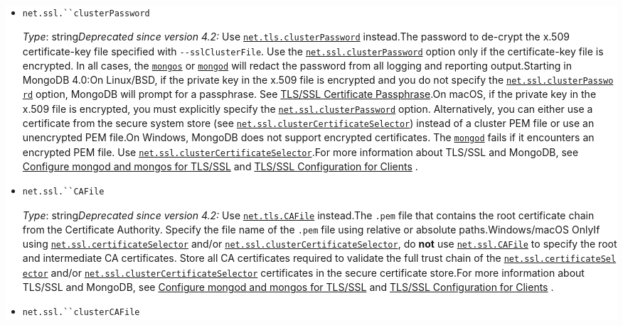 - `net.ssl.``clusterPassword`

  *Type*: string*Deprecated since version 4.2:* Use [`net.tls.clusterPassword`](https://docs.mongodb.com/master/reference/configuration-options/net.tls.clusterPassword) instead.The password to de-crypt the x.509 certificate-key file specified with `--sslClusterFile`. Use the [`net.ssl.clusterPassword`](https://docs.mongodb.com/master/reference/configuration-options/net.ssl.clusterPassword) option only if the certificate-key file is encrypted. In all cases, the [`mongos`](https://docs.mongodb.com/master/reference/program/mongos/bin.mongos) or [`mongod`](https://docs.mongodb.com/master/reference/program/mongod/bin.mongod) will redact the password from all logging and reporting output.Starting in MongoDB 4.0:On Linux/BSD, if the private key in the x.509 file is encrypted and you do not specify the [`net.ssl.clusterPassword`](https://docs.mongodb.com/master/reference/configuration-options/net.ssl.clusterPassword) option, MongoDB will prompt for a passphrase. See [TLS/SSL Certificate Passphrase](https://docs.mongodb.com/master/tutorial/configure-ssl/ssl-certificate-password).On macOS, if the private key in the x.509 file is encrypted, you must explicitly specify the [`net.ssl.clusterPassword`](https://docs.mongodb.com/master/reference/configuration-options/net.ssl.clusterPassword) option. Alternatively, you can either use a certificate from the secure system store (see [`net.ssl.clusterCertificateSelector`](https://docs.mongodb.com/master/reference/configuration-options/net.ssl.clusterCertificateSelector)) instead of a cluster PEM file or use an unencrypted PEM file.On Windows, MongoDB does not support encrypted certificates. The [`mongod`](https://docs.mongodb.com/master/reference/program/mongod/bin.mongod) fails if it encounters an encrypted PEM file. Use [`net.ssl.clusterCertificateSelector`](https://docs.mongodb.com/master/reference/configuration-options/net.ssl.clusterCertificateSelector).For more information about TLS/SSL and MongoDB, see [Configure mongod and mongos for TLS/SSL](https://docs.mongodb.com/master/tutorial/configure-ssl/) and [TLS/SSL Configuration for Clients](https://docs.mongodb.com/master/tutorial/configure-ssl-clients/) .

- `net.ssl.``CAFile`

  *Type*: string*Deprecated since version 4.2:* Use [`net.tls.CAFile`](https://docs.mongodb.com/master/reference/configuration-options/net.tls.CAFile) instead.The `.pem` file that contains the root certificate chain from the Certificate Authority. Specify the file name of the `.pem` file using relative or absolute paths.Windows/macOS OnlyIf using [`net.ssl.certificateSelector`](https://docs.mongodb.com/master/reference/configuration-options/net.ssl.certificateSelector) and/or [`net.ssl.clusterCertificateSelector`](https://docs.mongodb.com/master/reference/configuration-options/net.ssl.clusterCertificateSelector), do **not** use [`net.ssl.CAFile`](https://docs.mongodb.com/master/reference/configuration-options/net.ssl.CAFile) to specify the root and intermediate CA certificates. Store all CA certificates required to validate the full trust chain of the [`net.ssl.certificateSelector`](https://docs.mongodb.com/master/reference/configuration-options/net.ssl.certificateSelector) and/or [`net.ssl.clusterCertificateSelector`](https://docs.mongodb.com/master/reference/configuration-options/net.ssl.clusterCertificateSelector) certificates in the secure certificate store.For more information about TLS/SSL and MongoDB, see [Configure mongod and mongos for TLS/SSL](https://docs.mongodb.com/master/tutorial/configure-ssl/) and [TLS/SSL Configuration for Clients](https://docs.mongodb.com/master/tutorial/configure-ssl-clients/) .

- `net.ssl.``clusterCAFile`
